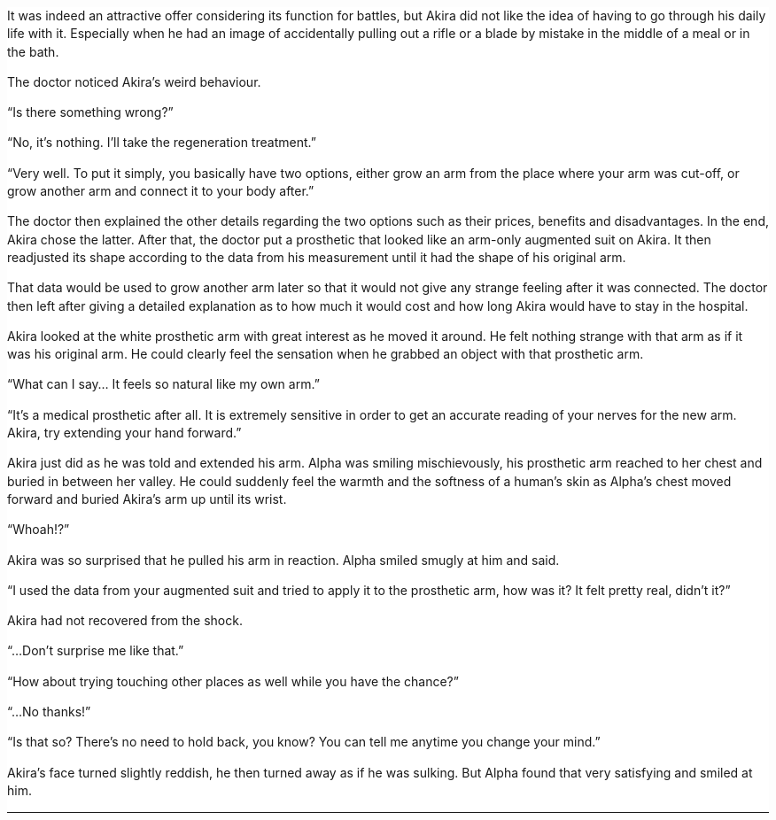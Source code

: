 It was indeed an attractive offer considering its function for battles, but Akira did not like the idea of having to go through his daily life with it. Especially when he had an image of accidentally pulling out a rifle or a blade by mistake in the middle of a meal or in the bath.

The doctor noticed Akira’s weird behaviour.

“Is there something wrong?”

“No, it’s nothing. I’ll take the regeneration treatment.”

“Very well. To put it simply, you basically have two options, either grow an arm from the place where your arm was cut-off, or grow another arm and connect it to your body after.”

The doctor then explained the other details regarding the two options such as their prices, benefits and disadvantages. In the end, Akira chose the latter. After that, the doctor put a prosthetic that looked like an arm-only augmented suit on Akira. It then readjusted its shape according to the data from his measurement until it had the shape of his original arm.

That data would be used to grow another arm later so that it would not give any strange feeling after it was connected. The doctor then left after giving a detailed explanation as to how much it would cost and how long Akira would have to stay in the hospital.

Akira looked at the white prosthetic arm with great interest as he moved it around. He felt nothing strange with that arm as if it was his original arm. He could clearly feel the sensation when he grabbed an object with that prosthetic arm.

“What can I say… It feels so natural like my own arm.”

“It’s a medical prosthetic after all. It is extremely sensitive in order to get an accurate reading of your nerves for the new arm. Akira, try extending your hand forward.”

Akira just did as he was told and extended his arm. Alpha was smiling mischievously, his prosthetic arm reached to her chest and buried in between her valley. He could suddenly feel the warmth and the softness of a human’s skin as Alpha’s chest moved forward and buried Akira’s arm up until its wrist.

“Whoah!?”

Akira was so surprised that he pulled his arm in reaction. Alpha smiled smugly at him and said.

“I used the data from your augmented suit and tried to apply it to the prosthetic arm, how was it? It felt pretty real, didn’t it?”

Akira had not recovered from the shock.

“…Don’t surprise me like that.”

“How about trying touching other places as well while you have the chance?”

“…No thanks!”

“Is that so? There’s no need to hold back, you know? You can tell me anytime you change your mind.”

Akira’s face turned slightly reddish, he then turned away as if he was sulking. But Alpha found that very satisfying and smiled at him.

- - -


